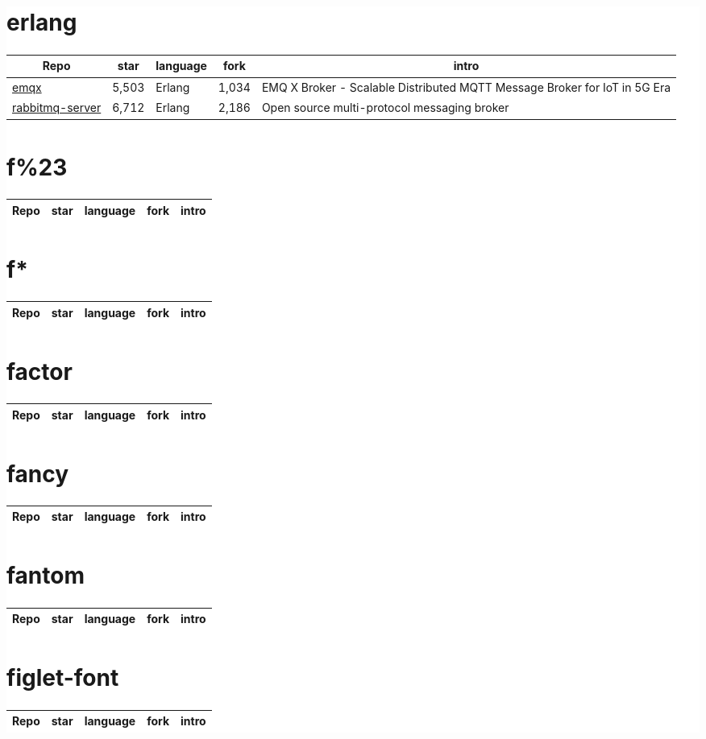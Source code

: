 

# erlang

Repo|star|language|fork|intro
-|-|-|-|-
[emqx](https://github.com/emqx/emqx)|5,503|Erlang|1,034|EMQ X Broker - Scalable Distributed MQTT Message Broker for IoT in 5G Era
[rabbitmq-server](https://github.com/rabbitmq/rabbitmq-server)|6,712|Erlang|2,186|Open source multi-protocol messaging broker


# f%23

Repo|star|language|fork|intro
-|-|-|-|-



# f*

Repo|star|language|fork|intro
-|-|-|-|-



# factor

Repo|star|language|fork|intro
-|-|-|-|-



# fancy

Repo|star|language|fork|intro
-|-|-|-|-



# fantom

Repo|star|language|fork|intro
-|-|-|-|-



# figlet-font

Repo|star|language|fork|intro
-|-|-|-|-
